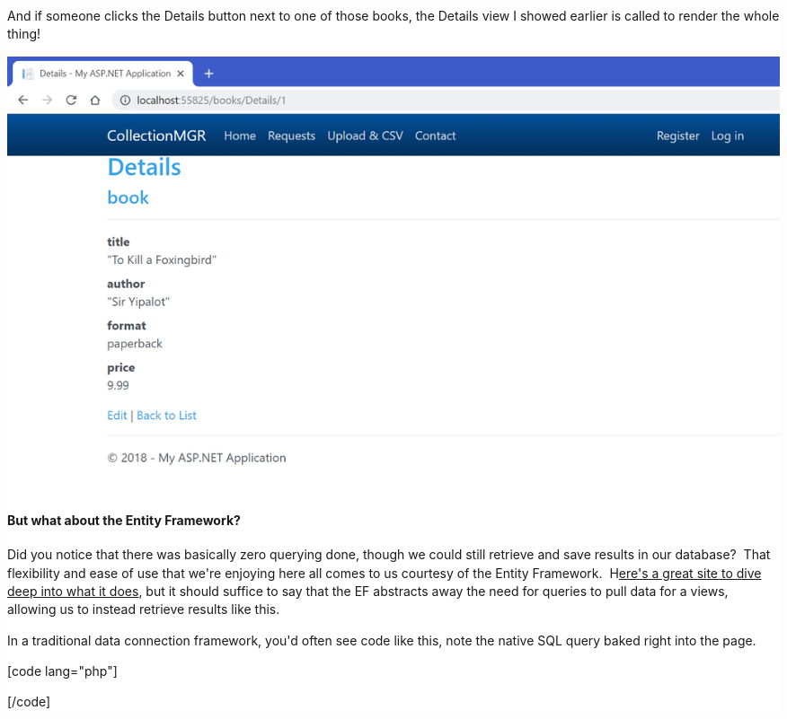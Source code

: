 And if someone clicks the Details button next to one of those books, the Details view I showed earlier is called to render the whole thing!

![](images/details-view.png)

#### But what about the Entity Framework?

Did you notice that there was basically zero querying done, though we could still retrieve and save results in our database?  That flexibility and ease of use that we're enjoying here all comes to us courtesy of the Entity Framework.  H[ere's a great site to dive deep into what it does](http://www.entityframeworktutorial.net/what-is-entityframework.aspx), but it should suffice to say that the EF abstracts away the need for queries to pull data for a views, allowing us to instead retrieve results like this.

In a traditional data connection framework, you'd often see code like this, note the native SQL query baked right into the page.

\[code lang="php"\]

<tbody> <?php $connect = mysql\_connect("localhost","root", "root"); if (!$connect) { die(mysql\_error()); } mysql\_select\_db("apploymentdevs"); $results = mysql\_query("SELECT \* FROM demo LIMIT 10"); while($row = mysql\_fetch\_array($results)) { ?> <tr> <td><?php echo $row\['Id'\]?></td>

<td><?php echo $row\['Name'\]?></td>

</tr>

<?php } ?> </tbody>

\[/code\]

